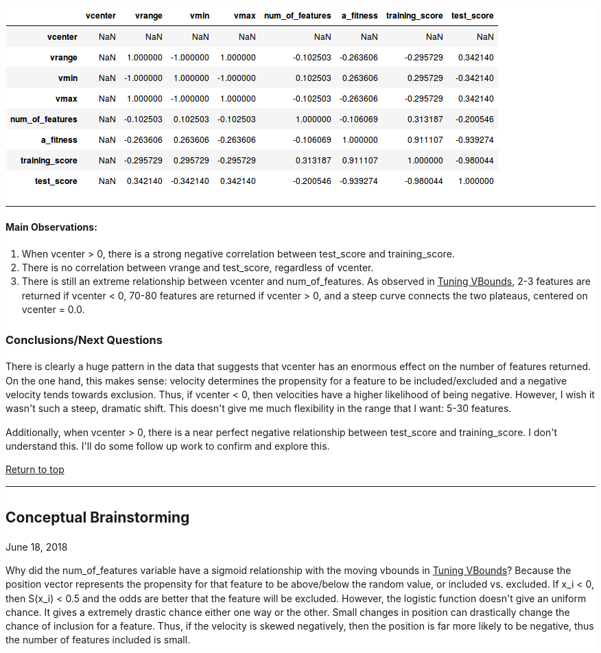 ![IMAGE: Pearson Correlations](cfs_notebook_files/Tuning_VBounds_Range_vcenter_+4.0_pearson.png)

----------------------------------------------------------------------------------------------------

#### Main Observations:

1. When vcenter > 0, there is a strong negative correlation between test\_score and
   training\_score.
2. There is no correlation between vrange and test\_score, regardless of vcenter.
3. There is still an extreme relationship between vcenter and num\_of\_features.
   As observed in [Tuning VBounds](#0001), 2-3 features are returned if vcenter < 0,
   70-80 features are returned if vcenter > 0, and a steep curve connects the two plateaus,
   centered on vcenter = 0.0.

### Conclusions/Next Questions

There is clearly a huge pattern in the data that suggests that vcenter has an enormous effect
on the number of features returned. On the one hand, this makes sense: velocity determines the
propensity for a feature to be included/excluded and a negative velocity tends towards exclusion.
Thus, if vcenter < 0, then velocities have a higher likelihood of being negative. However, I wish
it wasn't such a steep, dramatic shift. This doesn't give me much flexibility in the range that
I want: 5-30 features.

Additionally, when vcenter > 0, there is a near perfect negative relationship between test\_score
and training\_score. I don't understand this. I'll do some follow up work to confirm and explore
this.

[Return to top](#0000)

----------------------------------------------------------------------------------------------------

## Conceptual Brainstorming <a name="1001"></a>
June 18, 2018

Why did the num_of_features variable have a sigmoid relationship with the moving vbounds in
[Tuning VBounds](#0001)? Because the position vector represents the propensity for that feature
to be above/below the random value, or included vs. excluded. If x_i < 0, then S(x_i) < 0.5 and
the odds are better that the feature will be excluded. However, the logistic function doesn't
give an uniform chance. It gives a extremely drastic chance either one way or the other. Small
changes in position can drastically change the chance of inclusion for a feature. Thus, if the
velocity is skewed negatively, then the position is far more likely to be negative, thus the
number of features included is small.
